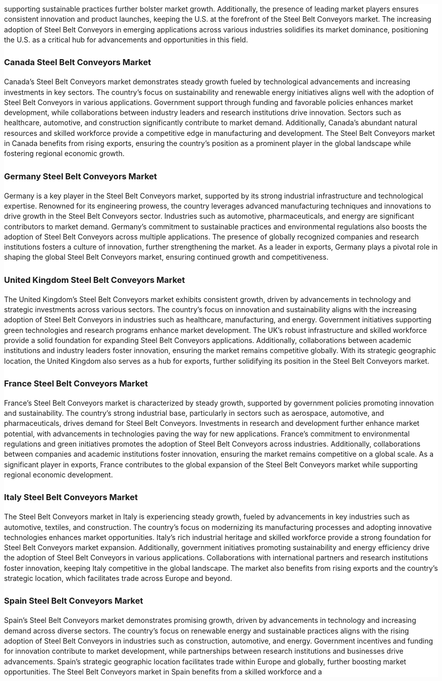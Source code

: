 supporting sustainable practices further bolster market growth. Additionally, the presence of leading market players ensures consistent innovation and product launches, keeping the U.S. at the forefront of the Steel Belt Conveyors market. The increasing adoption of Steel Belt Conveyors in emerging applications across various industries solidifies its market dominance, positioning the U.S. as a critical hub for advancements and opportunities in this field.</p><h3>Canada Steel Belt Conveyors Market</h3><p>Canada&rsquo;s Steel Belt Conveyors market demonstrates steady growth fueled by technological advancements and increasing investments in key sectors. The country&rsquo;s focus on sustainability and renewable energy initiatives aligns well with the adoption of Steel Belt Conveyors in various applications. Government support through funding and favorable policies enhances market development, while collaborations between industry leaders and research institutions drive innovation. Sectors such as healthcare, automotive, and construction significantly contribute to market demand. Additionally, Canada&rsquo;s abundant natural resources and skilled workforce provide a competitive edge in manufacturing and development. The Steel Belt Conveyors market in Canada benefits from rising exports, ensuring the country&rsquo;s position as a prominent player in the global landscape while fostering regional economic growth.</p><h3>Germany Steel Belt Conveyors Market</h3><p>Germany is a key player in the Steel Belt Conveyors market, supported by its strong industrial infrastructure and technological expertise. Renowned for its engineering prowess, the country leverages advanced manufacturing techniques and innovations to drive growth in the Steel Belt Conveyors sector. Industries such as automotive, pharmaceuticals, and energy are significant contributors to market demand. Germany&rsquo;s commitment to sustainable practices and environmental regulations also boosts the adoption of Steel Belt Conveyors across multiple applications. The presence of globally recognized companies and research institutions fosters a culture of innovation, further strengthening the market. As a leader in exports, Germany plays a pivotal role in shaping the global Steel Belt Conveyors market, ensuring continued growth and competitiveness.</p><h3>United Kingdom Steel Belt Conveyors Market</h3><p>The United Kingdom&rsquo;s Steel Belt Conveyors market exhibits consistent growth, driven by advancements in technology and strategic investments across various sectors. The country&rsquo;s focus on innovation and sustainability aligns with the increasing adoption of Steel Belt Conveyors in industries such as healthcare, manufacturing, and energy. Government initiatives supporting green technologies and research programs enhance market development. The UK&rsquo;s robust infrastructure and skilled workforce provide a solid foundation for expanding Steel Belt Conveyors applications. Additionally, collaborations between academic institutions and industry leaders foster innovation, ensuring the market remains competitive globally. With its strategic geographic location, the United Kingdom also serves as a hub for exports, further solidifying its position in the Steel Belt Conveyors market.</p><h3>France Steel Belt Conveyors Market</h3><p>France&rsquo;s Steel Belt Conveyors market is characterized by steady growth, supported by government policies promoting innovation and sustainability. The country&rsquo;s strong industrial base, particularly in sectors such as aerospace, automotive, and pharmaceuticals, drives demand for Steel Belt Conveyors. Investments in research and development further enhance market potential, with advancements in technologies paving the way for new applications. France&rsquo;s commitment to environmental regulations and green initiatives promotes the adoption of Steel Belt Conveyors across industries. Additionally, collaborations between companies and academic institutions foster innovation, ensuring the market remains competitive on a global scale. As a significant player in exports, France contributes to the global expansion of the Steel Belt Conveyors market while supporting regional economic development.</p><h3>Italy Steel Belt Conveyors Market</h3><p>The Steel Belt Conveyors market in Italy is experiencing steady growth, fueled by advancements in key industries such as automotive, textiles, and construction. The country&rsquo;s focus on modernizing its manufacturing processes and adopting innovative technologies enhances market opportunities. Italy&rsquo;s rich industrial heritage and skilled workforce provide a strong foundation for Steel Belt Conveyors market expansion. Additionally, government initiatives promoting sustainability and energy efficiency drive the adoption of Steel Belt Conveyors in various applications. Collaborations with international partners and research institutions foster innovation, keeping Italy competitive in the global landscape. The market also benefits from rising exports and the country&rsquo;s strategic location, which facilitates trade across Europe and beyond.</p><h3>Spain Steel Belt Conveyors Market</h3><p>Spain&rsquo;s Steel Belt Conveyors market demonstrates promising growth, driven by advancements in technology and increasing demand across diverse sectors. The country&rsquo;s focus on renewable energy and sustainable practices aligns with the rising adoption of Steel Belt Conveyors in industries such as construction, automotive, and energy. Government incentives and funding for innovation contribute to market development, while partnerships between research institutions and businesses drive advancements. Spain&rsquo;s strategic geographic location facilitates trade within Europe and globally, further boosting market opportunities. The Steel Belt Conveyors market in Spain benefits from a skilled workforce and a